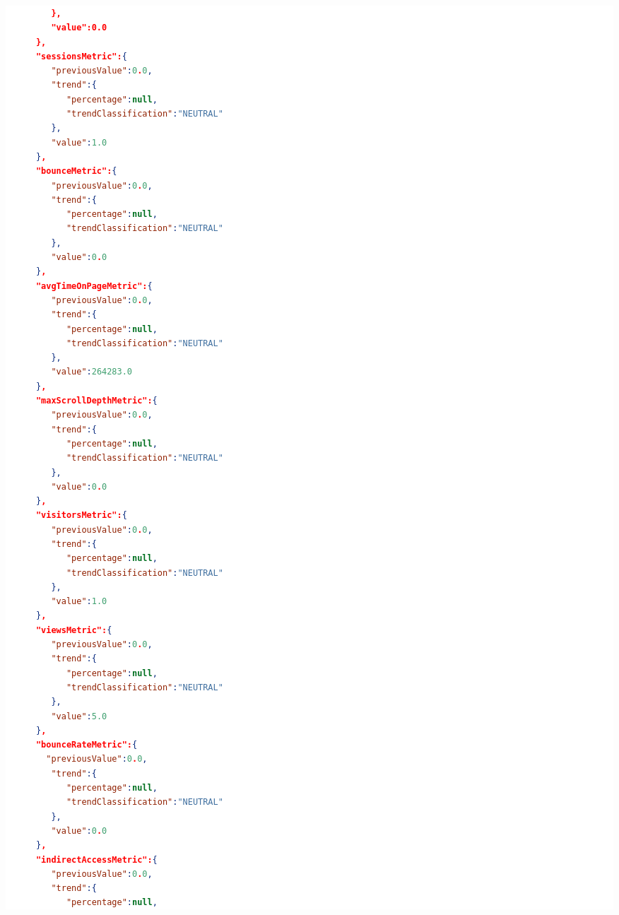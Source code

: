 ``` json
         },
         "value":0.0
      },
      "sessionsMetric":{ 
         "previousValue":0.0,
         "trend":{ 
            "percentage":null,
            "trendClassification":"NEUTRAL"
         },
         "value":1.0
      },
      "bounceMetric":{ 
         "previousValue":0.0,
         "trend":{ 
            "percentage":null,
            "trendClassification":"NEUTRAL"
         },
         "value":0.0
      },
      "avgTimeOnPageMetric":{ 
         "previousValue":0.0,
         "trend":{ 
            "percentage":null,
            "trendClassification":"NEUTRAL"
         },
         "value":264283.0
      },
      "maxScrollDepthMetric":{ 
         "previousValue":0.0,
         "trend":{ 
            "percentage":null,
            "trendClassification":"NEUTRAL"
         },
         "value":0.0
      },
      "visitorsMetric":{ 
         "previousValue":0.0,
         "trend":{ 
            "percentage":null,
            "trendClassification":"NEUTRAL"
         },
         "value":1.0
      },
      "viewsMetric":{ 
         "previousValue":0.0,
         "trend":{ 
            "percentage":null,
            "trendClassification":"NEUTRAL"
         },
         "value":5.0
      },
      "bounceRateMetric":{ 
        "previousValue":0.0,
         "trend":{ 
            "percentage":null,
            "trendClassification":"NEUTRAL"
         },
         "value":0.0
      },
      "indirectAccessMetric":{ 
         "previousValue":0.0,
         "trend":{ 
            "percentage":null,
```